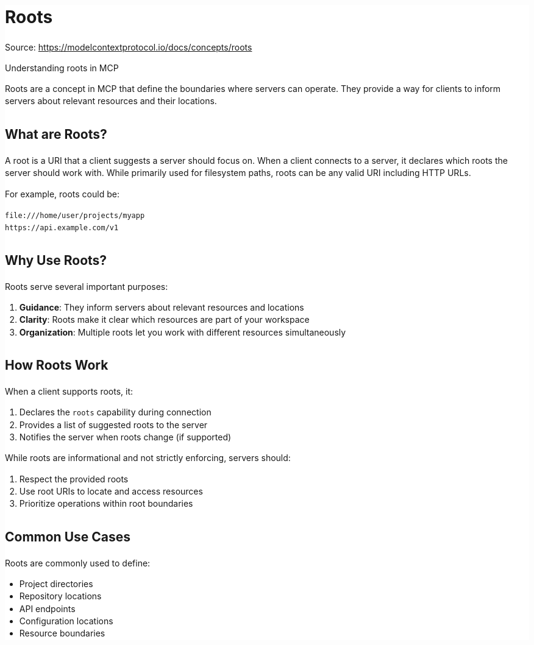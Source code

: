 
# Roots
Source: https://modelcontextprotocol.io/docs/concepts/roots

Understanding roots in MCP

Roots are a concept in MCP that define the boundaries where servers can operate. They provide a way for clients to inform servers about relevant resources and their locations.

## What are Roots?

A root is a URI that a client suggests a server should focus on. When a client connects to a server, it declares which roots the server should work with. While primarily used for filesystem paths, roots can be any valid URI including HTTP URLs.

For example, roots could be:

```
file:///home/user/projects/myapp
https://api.example.com/v1
```

## Why Use Roots?

Roots serve several important purposes:

1. **Guidance**: They inform servers about relevant resources and locations
2. **Clarity**: Roots make it clear which resources are part of your workspace
3. **Organization**: Multiple roots let you work with different resources simultaneously

## How Roots Work

When a client supports roots, it:

1. Declares the `roots` capability during connection
2. Provides a list of suggested roots to the server
3. Notifies the server when roots change (if supported)

While roots are informational and not strictly enforcing, servers should:

1. Respect the provided roots
2. Use root URIs to locate and access resources
3. Prioritize operations within root boundaries

## Common Use Cases

Roots are commonly used to define:

* Project directories
* Repository locations
* API endpoints
* Configuration locations
* Resource boundaries
